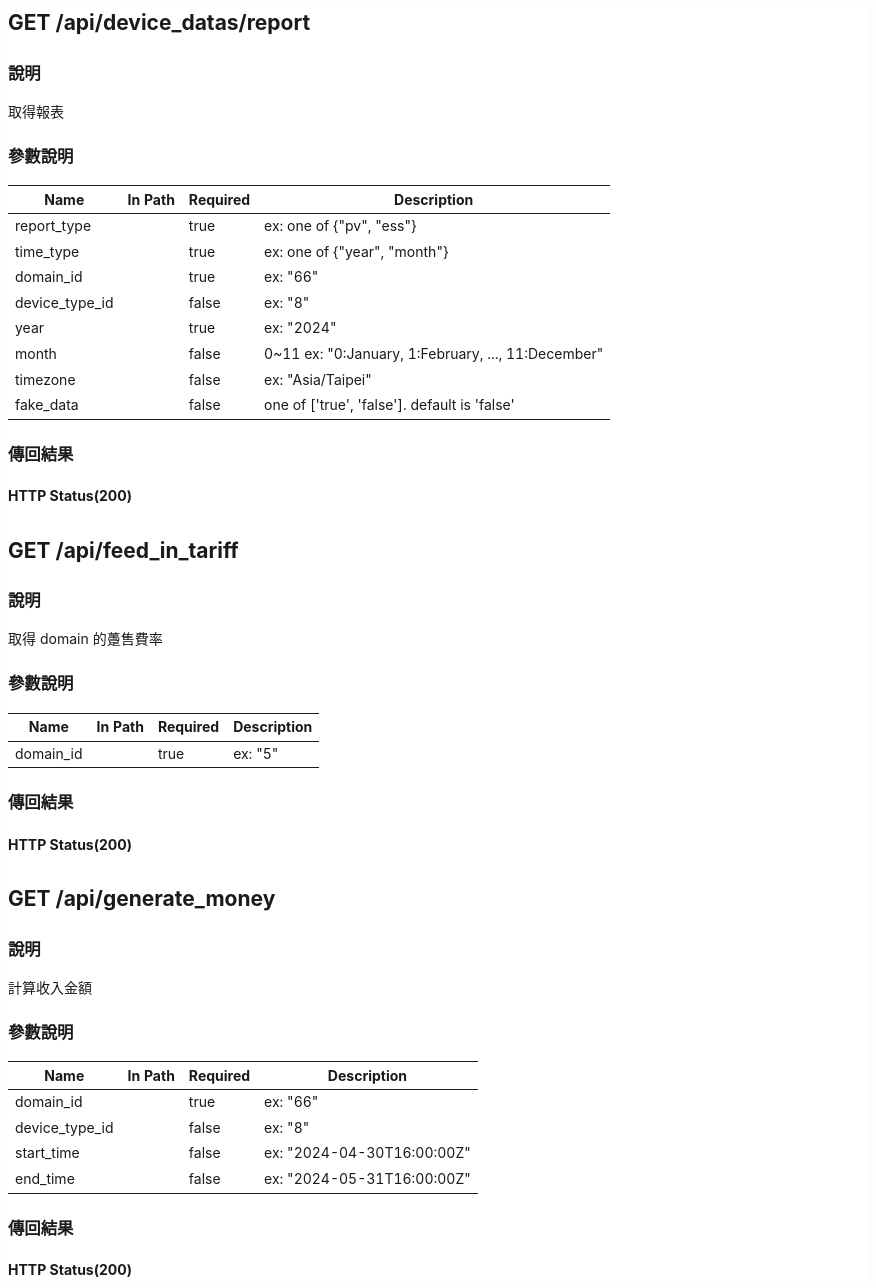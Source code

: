 ## GET /api/device_datas/report
### 說明
取得報表
### 參數說明
| Name | In Path | Required | Description |
|------|---------|----------|-------------|
|report_type||true|ex: one of {"pv", "ess"}|
|time_type||true|ex: one of {"year", "month"}|
|domain_id||true|ex: "66"|
|device_type_id||false|ex: "8"|
|year||true|ex: "2024"|
|month||false|0~11 ex: "0:January, 1:February, ..., 11:December"|
|timezone||false|ex: "Asia/Taipei"|
|fake_data||false|one of ['true', 'false']. default is 'false'|
### 傳回結果
#### HTTP Status(200)

## GET /api/feed_in_tariff
### 說明
取得 domain 的躉售費率
### 參數說明
| Name | In Path | Required | Description |
|------|---------|----------|-------------|
|domain_id||true|ex: "5"|
### 傳回結果
#### HTTP Status(200)

## GET /api/generate_money
### 說明
計算收入金額
### 參數說明
| Name | In Path | Required | Description |
|------|---------|----------|-------------|
|domain_id||true|ex: "66"|
|device_type_id||false|ex: "8"|
|start_time||false|ex: "2024-04-30T16:00:00Z"|
|end_time||false|ex: "2024-05-31T16:00:00Z"|
### 傳回結果
#### HTTP Status(200)
